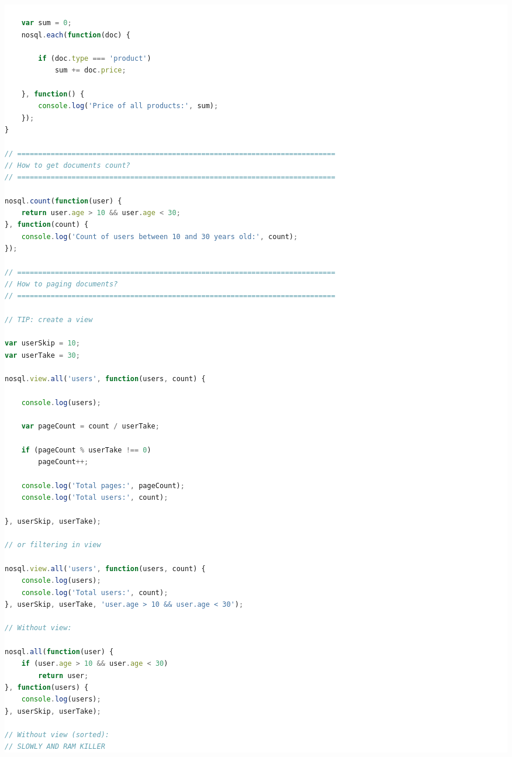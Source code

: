 ```js

	var sum = 0;
	nosql.each(function(doc) {

		if (doc.type === 'product')
			sum += doc.price;

	}, function() {
		console.log('Price of all products:', sum);
	});
}

// ============================================================================
// How to get documents count?
// ============================================================================

nosql.count(function(user) {
	return user.age > 10 && user.age < 30;
}, function(count) {
	console.log('Count of users between 10 and 30 years old:', count);
});

// ============================================================================
// How to paging documents?
// ============================================================================

// TIP: create a view

var userSkip = 10;
var userTake = 30;

nosql.view.all('users', function(users, count) {	
	
	console.log(users);

	var pageCount = count / userTake;

	if (pageCount % userTake !== 0)
		pageCount++;

	console.log('Total pages:', pageCount);
	console.log('Total users:', count);

}, userSkip, userTake);

// or filtering in view

nosql.view.all('users', function(users, count) {	
	console.log(users);
	console.log('Total users:', count);
}, userSkip, userTake, 'user.age > 10 && user.age < 30');

// Without view:

nosql.all(function(user) { 
	if (user.age > 10 && user.age < 30)
		return user;
}, function(users) {	
	console.log(users);
}, userSkip, userTake);

// Without view (sorted):
// SLOWLY AND RAM KILLER
```